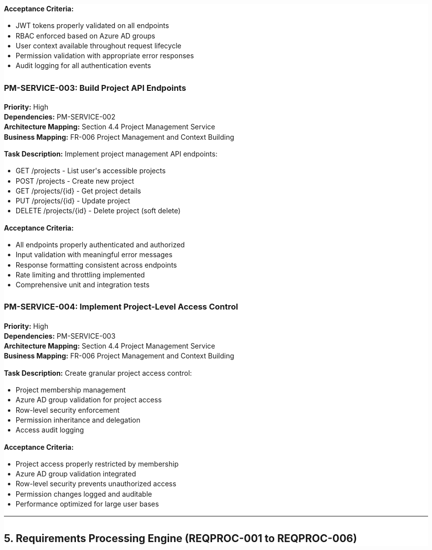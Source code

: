 **Acceptance Criteria:**
- JWT tokens properly validated on all endpoints
- RBAC enforced based on Azure AD groups
- User context available throughout request lifecycle
- Permission validation with appropriate error responses
- Audit logging for all authentication events

### PM-SERVICE-003: Build Project API Endpoints
**Priority:** High  
**Dependencies:** PM-SERVICE-002  
**Architecture Mapping:** Section 4.4 Project Management Service  
**Business Mapping:** FR-006 Project Management and Context Building

**Task Description:**
Implement project management API endpoints:
- GET /projects - List user's accessible projects
- POST /projects - Create new project
- GET /projects/{id} - Get project details
- PUT /projects/{id} - Update project
- DELETE /projects/{id} - Delete project (soft delete)

**Acceptance Criteria:**
- All endpoints properly authenticated and authorized
- Input validation with meaningful error messages
- Response formatting consistent across endpoints
- Rate limiting and throttling implemented
- Comprehensive unit and integration tests

### PM-SERVICE-004: Implement Project-Level Access Control
**Priority:** High  
**Dependencies:** PM-SERVICE-003  
**Architecture Mapping:** Section 4.4 Project Management Service  
**Business Mapping:** FR-006 Project Management and Context Building

**Task Description:**
Create granular project access control:
- Project membership management
- Azure AD group validation for project access
- Row-level security enforcement
- Permission inheritance and delegation
- Access audit logging

**Acceptance Criteria:**
- Project access properly restricted by membership
- Azure AD group validation integrated
- Row-level security prevents unauthorized access
- Permission changes logged and auditable
- Performance optimized for large user bases

---

## 5. Requirements Processing Engine (REQPROC-001 to REQPROC-006)
